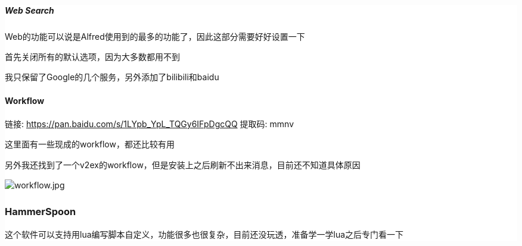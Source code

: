 

##### Web Search

Web的功能可以说是Alfred使用到的最多的功能了，因此这部分需要好好设置一下

首先关闭所有的默认选项，因为大多数都用不到

我只保留了Google的几个服务，另外添加了bilibili和baidu



#### Workflow

链接: https://pan.baidu.com/s/1LYpb_YpL_TQGy6IFpDgcQQ 提取码: mmnv

这里面有一些现成的workflow，都还比较有用

另外我还找到了一个v2ex的workflow，但是安装上之后刷新不出来消息，目前还不知道具体原因

![workflow.jpg][13]


### HammerSpoon

这个软件可以支持用lua编写脚本自定义，功能很多也很复杂，目前还没玩透，准备学一学lua之后专门看一下


[1]: http://42.193.111.59/usr/uploads/2021/01/3146623907.jpg#vwid=2000&vhei=1144
[2]: http://42.193.111.59/usr/uploads/2021/01/1598724421.jpg#vwid=2742&vhei=696
[3]: http://42.193.111.59/usr/uploads/2021/01/1455138345.jpg#vwid=1866&vhei=1410
[4]: http://42.193.111.59/usr/uploads/2021/01/2318939510.jpg#vwid=2032&vhei=1156
[5]: http://42.193.111.59/usr/uploads/2021/01/2696956578.jpg#vwid=1044&vhei=844
[6]: http://42.193.111.59/usr/uploads/2021/01/2179045385.jpg#vwid=842&vhei=660
[7]: http://42.193.111.59/usr/uploads/2021/01/2836950488.jpg#vwid=2690&vhei=1576
[8]: http://42.193.111.59/usr/uploads/2021/01/929646628.jpg#vwid=1152&vhei=932
[9]: http://42.193.111.59/usr/uploads/2021/01/935812544.jpg#vwid=1276&vhei=66
[10]: http://42.193.111.59/usr/uploads/2021/01/1107974505.jpg#vwid=1180&vhei=56
[11]: http://42.193.111.59/usr/uploads/2021/01/2296582815.jpg#vwid=2360&vhei=1520
[12]: http://42.193.111.59/usr/uploads/2021/01/1625698609.jpg#vwid=2360&vhei=1520
[13]: http://42.193.111.59/usr/uploads/2021/01/2337677072.jpg#vwid=2360&vhei=1520